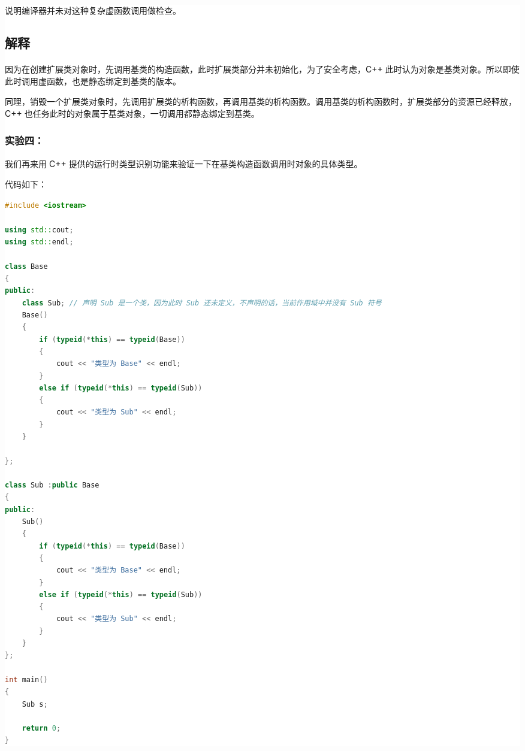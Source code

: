 说明编译器并未对这种复杂虚函数调用做检查。

## 解释

因为在创建扩展类对象时，先调用基类的构造函数，此时扩展类部分并未初始化，为了安全考虑，C++ 此时认为对象是基类对象。所以即使此时调用虚函数，也是静态绑定到基类的版本。

同理，销毁一个扩展类对象时，先调用扩展类的析构函数，再调用基类的析构函数。调用基类的析构函数时，扩展类部分的资源已经释放，C++ 也任务此时的对象属于基类对象，一切调用都静态绑定到基类。

### 实验四：

我们再来用 C++ 提供的运行时类型识别功能来验证一下在基类构造函数调用时对象的具体类型。

代码如下：

```c++
#include <iostream>

using std::cout;
using std::endl;

class Base
{
public:
	class Sub; // 声明 Sub 是一个类，因为此时 Sub 还未定义，不声明的话，当前作用域中并没有 Sub 符号
	Base()
	{
		if (typeid(*this) == typeid(Base))
		{
			cout << "类型为 Base" << endl;
		}
		else if (typeid(*this) == typeid(Sub))
		{
			cout << "类型为 Sub" << endl;
		}
	}

};

class Sub :public Base
{
public:
	Sub()
	{
		if (typeid(*this) == typeid(Base))
		{
			cout << "类型为 Base" << endl;
		}
		else if (typeid(*this) == typeid(Sub))
		{
			cout << "类型为 Sub" << endl;
		}
	}
};

int main()
{
	Sub s;

	return 0;
}
```
